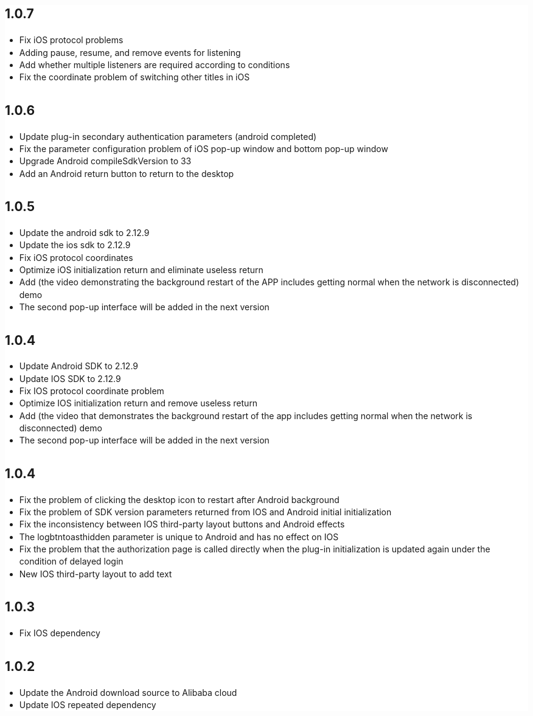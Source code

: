 ## 1.0.7
* Fix iOS protocol problems
* Adding pause, resume, and remove events for listening
* Add whether multiple listeners are required according to conditions
* Fix the coordinate problem of switching other titles in iOS

## 1.0.6
* Update plug-in secondary authentication parameters (android completed)
* Fix the parameter configuration problem of iOS pop-up window and bottom pop-up window
* Upgrade Android compileSdkVersion to 33
* Add an Android return button to return to the desktop

## 1.0.5
* Update the android sdk to 2.12.9
* Update the ios sdk to 2.12.9
* Fix iOS protocol coordinates
* Optimize iOS initialization return and eliminate useless return
* Add (the video demonstrating the background restart of the APP includes getting normal when the network is disconnected) demo
* The second pop-up interface will be added in the next version

## 1.0.4

* Update Android SDK to 2.12.9
* Update IOS SDK to 2.12.9
* Fix IOS protocol coordinate problem
* Optimize IOS initialization return and remove useless return
* Add (the video that demonstrates the background restart of the app includes getting normal when the network is disconnected) demo
* The second pop-up interface will be added in the next version

## 1.0.4

* Fix the problem of clicking the desktop icon to restart after Android background
* Fix the problem of SDK version parameters returned from IOS and Android initial initialization
* Fix the inconsistency between IOS third-party layout buttons and Android effects
* The logbtntoasthidden parameter is unique to Android and has no effect on IOS
* Fix the problem that the authorization page is called directly when the plug-in initialization is updated again under the condition of delayed login
* New IOS third-party layout to add text

## 1.0.3
* Fix IOS dependency

## 1.0.2
* Update the Android download source to Alibaba cloud
* Update IOS repeated dependency
